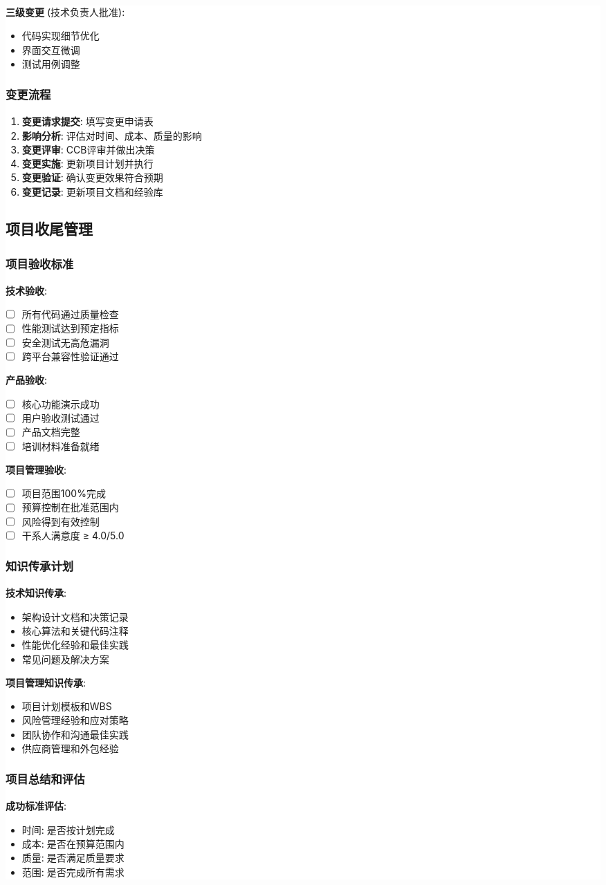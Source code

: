 **三级变更** (技术负责人批准):
- 代码实现细节优化
- 界面交互微调
- 测试用例调整

### 变更流程

1. **变更请求提交**: 填写变更申请表
2. **影响分析**: 评估对时间、成本、质量的影响
3. **变更评审**: CCB评审并做出决策
4. **变更实施**: 更新项目计划并执行
5. **变更验证**: 确认变更效果符合预期
6. **变更记录**: 更新项目文档和经验库

## 项目收尾管理

### 项目验收标准

**技术验收**:
- [ ] 所有代码通过质量检查
- [ ] 性能测试达到预定指标
- [ ] 安全测试无高危漏洞
- [ ] 跨平台兼容性验证通过

**产品验收**:
- [ ] 核心功能演示成功
- [ ] 用户验收测试通过
- [ ] 产品文档完整
- [ ] 培训材料准备就绪

**项目管理验收**:
- [ ] 项目范围100%完成
- [ ] 预算控制在批准范围内
- [ ] 风险得到有效控制
- [ ] 干系人满意度 ≥ 4.0/5.0

### 知识传承计划

**技术知识传承**:
- 架构设计文档和决策记录
- 核心算法和关键代码注释
- 性能优化经验和最佳实践
- 常见问题及解决方案

**项目管理知识传承**:
- 项目计划模板和WBS
- 风险管理经验和应对策略
- 团队协作和沟通最佳实践
- 供应商管理和外包经验

### 项目总结和评估

**成功标准评估**:
- 时间: 是否按计划完成
- 成本: 是否在预算范围内
- 质量: 是否满足质量要求
- 范围: 是否完成所有需求
